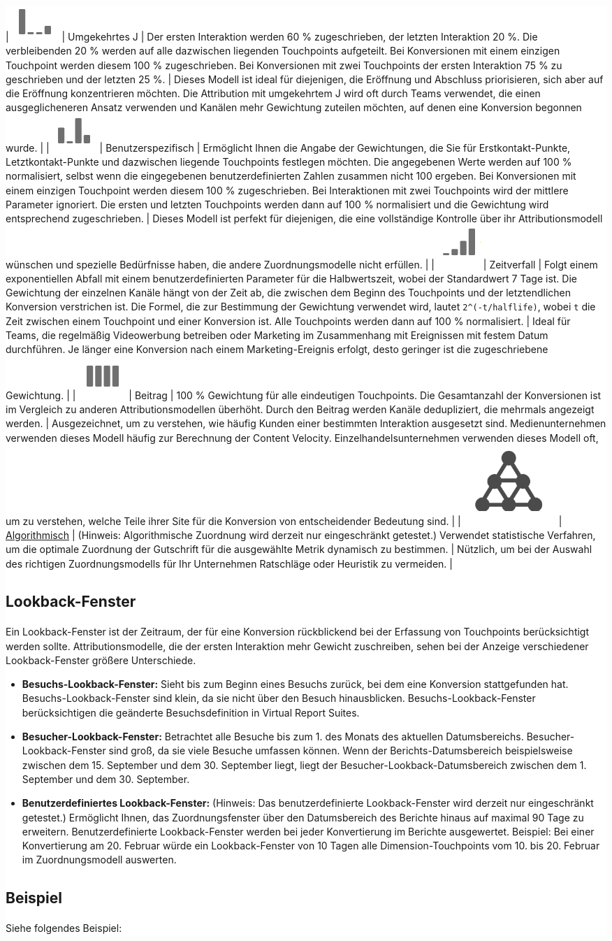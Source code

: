 | ![Umgekehrt J-förmig](assets/inverse_j.png) | Umgekehrtes J | Der ersten Interaktion werden 60 % zugeschrieben, der letzten Interaktion 20 %. Die verbleibenden 20 % werden auf alle dazwischen liegenden Touchpoints aufgeteilt. Bei Konversionen mit einem einzigen Touchpoint werden diesem 100 % zugeschrieben. Bei Konversionen mit zwei Touchpoints der ersten Interaktion 75 % zu geschrieben und der letzten 25 %. | Dieses Modell ist ideal für diejenigen, die Eröffnung und Abschluss priorisieren, sich aber auf die Eröffnung konzentrieren möchten. Die Attribution mit umgekehrtem J wird oft durch Teams verwendet, die einen ausgeglicheneren Ansatz verwenden und Kanälen mehr Gewichtung zuteilen möchten, auf denen eine Konversion begonnen wurde. |
| ![Benutzerspezifisch](assets/custom.png) | Benutzerspezifisch | Ermöglicht Ihnen die Angabe der Gewichtungen, die Sie für Erstkontakt-Punkte, Letztkontakt-Punkte und dazwischen liegende Touchpoints festlegen möchten. Die angegebenen Werte werden auf 100 % normalisiert, selbst wenn die eingegebenen benutzerdefinierten Zahlen zusammen nicht 100 ergeben. Bei Konversionen mit einem einzigen Touchpoint werden diesem 100 % zugeschrieben. Bei Interaktionen mit zwei Touchpoints wird der mittlere Parameter ignoriert. Die ersten und letzten Touchpoints werden dann auf 100 % normalisiert und die Gewichtung wird entsprechend zugeschrieben. | Dieses Modell ist perfekt für diejenigen, die eine vollständige Kontrolle über ihr Attributionsmodell wünschen und spezielle Bedürfnisse haben, die andere Zuordnungsmodelle nicht erfüllen. |
| ![Zeitverfall](assets/time_decay.png) | Zeitverfall | Folgt einem exponentiellen Abfall mit einem benutzerdefinierten Parameter für die Halbwertszeit, wobei der Standardwert 7 Tage ist. Die Gewichtung der einzelnen Kanäle hängt von der Zeit ab, die zwischen dem Beginn des Touchpoints und der letztendlichen Konversion verstrichen ist. Die Formel, die zur Bestimmung der Gewichtung verwendet wird, lautet `2^(-t/halflife)`, wobei `t` die Zeit zwischen einem Touchpoint und einer Konversion ist. Alle Touchpoints werden dann auf 100 % normalisiert. | Ideal für Teams, die regelmäßig Videowerbung betreiben oder Marketing im Zusammenhang mit Ereignissen mit festem Datum durchführen. Je länger eine Konversion nach einem Marketing-Ereignis erfolgt, desto geringer ist die zugeschriebene Gewichtung. |
| ![Beitrag](assets/participation.png) | Beitrag | 100 % Gewichtung für alle eindeutigen Touchpoints. Die Gesamtanzahl der Konversionen ist im Vergleich zu anderen Attributionsmodellen überhöht. Durch den Beitrag werden Kanäle dedupliziert, die mehrmals angezeigt werden. | Ausgezeichnet, um zu verstehen, wie häufig Kunden einer bestimmten Interaktion ausgesetzt sind. Medienunternehmen verwenden dieses Modell häufig zur Berechnung der Content Velocity. Einzelhandelsunternehmen verwenden dieses Modell oft, um zu verstehen, welche Teile ihrer Site für die Konversion von entscheidender Bedeutung sind. |
| ![Algorithmisch](assets/algorithmic.png) | [Algorithmisch](/help/analyze/analysis-workspace/c-panels/attribution/algorithmic.md) | (Hinweis: Algorithmische Zuordnung wird derzeit nur eingeschränkt getestet.) Verwendet statistische Verfahren, um die optimale Zuordnung der Gutschrift für die ausgewählte Metrik dynamisch zu bestimmen. | Nützlich, um bei der Auswahl des richtigen Zuordnungsmodells für Ihr Unternehmen Ratschläge oder Heuristik zu vermeiden. |

## Lookback-Fenster

Ein Lookback-Fenster ist der Zeitraum, der für eine Konversion rückblickend bei der Erfassung von Touchpoints berücksichtigt werden sollte. Attributionsmodelle, die der ersten Interaktion mehr Gewicht zuschreiben, sehen bei der Anzeige verschiedener Lookback-Fenster größere Unterschiede.

* **Besuchs-Lookback-Fenster:** Sieht bis zum Beginn eines Besuchs zurück, bei dem eine Konversion stattgefunden hat. Besuchs-Lookback-Fenster sind klein, da sie nicht über den Besuch hinausblicken. Besuchs-Lookback-Fenster berücksichtigen die geänderte Besuchsdefinition in Virtual Report Suites.

* **Besucher-Lookback-Fenster:** Betrachtet alle Besuche bis zum 1. des Monats des aktuellen Datumsbereichs. Besucher-Lookback-Fenster sind groß, da sie viele Besuche umfassen können. Wenn der Berichts-Datumsbereich beispielsweise zwischen dem 15. September und dem 30. September liegt, liegt der Besucher-Lookback-Datumsbereich zwischen dem 1. September und dem 30. September.

* **Benutzerdefiniertes Lookback-Fenster:** (Hinweis: Das benutzerdefinierte Lookback-Fenster wird derzeit nur eingeschränkt getestet.) Ermöglicht Ihnen, das Zuordnungsfenster über den Datumsbereich des Berichte hinaus auf maximal 90 Tage zu erweitern. Benutzerdefinierte Lookback-Fenster werden bei jeder Konvertierung im Berichte ausgewertet. Beispiel: Bei einer Konvertierung am 20. Februar würde ein Lookback-Fenster von 10 Tagen alle Dimension-Touchpoints vom 10. bis 20. Februar im Zuordnungsmodell auswerten.

## Beispiel

Siehe folgendes Beispiel:

